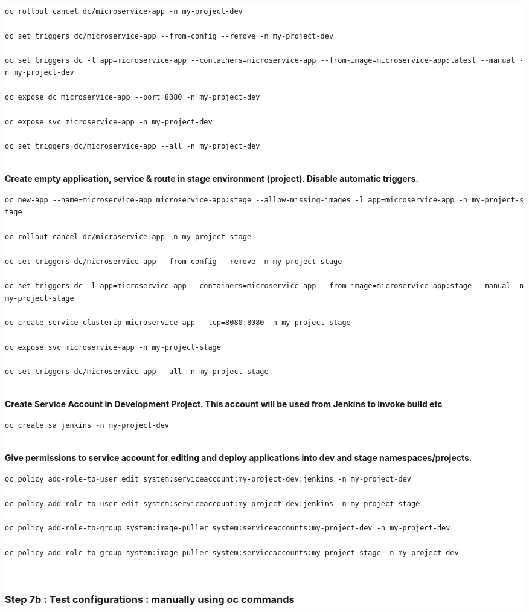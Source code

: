     oc rollout cancel dc/microservice-app -n my-project-dev

    oc set triggers dc/microservice-app --from-config --remove -n my-project-dev

    oc set triggers dc -l app=microservice-app --containers=microservice-app --from-image=microservice-app:latest --manual -n my-project-dev

    oc expose dc microservice-app --port=8080 -n my-project-dev

    oc expose svc microservice-app -n my-project-dev
    
    oc set triggers dc/microservice-app --all -n my-project-dev
  <br>
  <b>
    Create empty application, service & route in stage environment (project). Disable automatic triggers.
  </b>
    
    oc new-app --name=microservice-app microservice-app:stage --allow-missing-images -l app=microservice-app -n my-project-stage

    oc rollout cancel dc/microservice-app -n my-project-stage

    oc set triggers dc/microservice-app --from-config --remove -n my-project-stage

    oc set triggers dc -l app=microservice-app --containers=microservice-app --from-image=microservice-app:stage --manual -n my-project-stage

    oc create service clusterip microservice-app --tcp=8080:8080 -n my-project-stage

    oc expose svc microservice-app -n my-project-stage
    
    oc set triggers dc/microservice-app --all -n my-project-stage
   <br>
   <b>
    Create Service Account in Development Project. This account will be used from Jenkins to invoke build etc
   </b>
    
    oc create sa jenkins -n my-project-dev
   <br>
   <b>
    Give permissions to service account for editing and deploy applications into dev and stage namespaces/projects.
   </b>
    
    oc policy add-role-to-user edit system:serviceaccount:my-project-dev:jenkins -n my-project-dev

    oc policy add-role-to-user edit system:serviceaccount:my-project-dev:jenkins -n my-project-stage

    oc policy add-role-to-group system:image-puller system:serviceaccounts:my-project-dev -n my-project-dev

    oc policy add-role-to-group system:image-puller system:serviceaccounts:my-project-stage -n my-project-dev
    
<br/>

  ### Step 7b : Test configurations : manually using oc commands
  